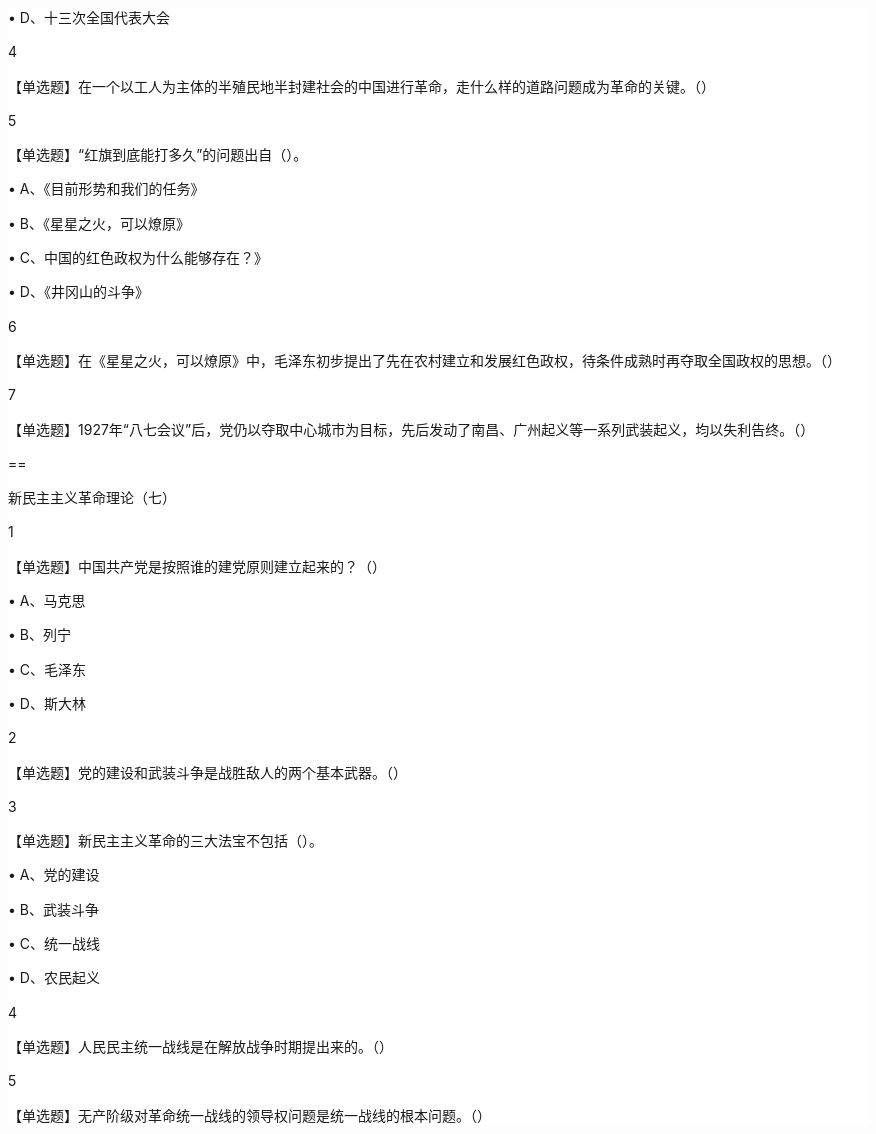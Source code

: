 •    D、十三次全国代表大会

4

【单选题】在一个以工人为主体的半殖民地半封建社会的中国进行革命，走什么样的道路问题成为革命的关键。（）

5

【单选题】“红旗到底能打多久”的问题出自（）。

•    A、《目前形势和我们的任务》

•    B、《星星之火，可以燎原》

•    C、中国的红色政权为什么能够存在？》

•    D、《井冈山的斗争》

6

【单选题】在《星星之火，可以燎原》中，毛泽东初步提出了先在农村建立和发展红色政权，待条件成熟时再夺取全国政权的思想。（）

7

【单选题】1927年“八七会议”后，党仍以夺取中心城市为目标，先后发动了南昌、广州起义等一系列武装起义，均以失利告终。（）

==

新民主主义革命理论（七）

1

【单选题】中国共产党是按照谁的建党原则建立起来的？（）

•    A、马克思

•    B、列宁

•    C、毛泽东

•    D、斯大林

2

【单选题】党的建设和武装斗争是战胜敌人的两个基本武器。（）

3

【单选题】新民主主义革命的三大法宝不包括（）。

•    A、党的建设

•    B、武装斗争

•    C、统一战线

•    D、农民起义

4

【单选题】人民民主统一战线是在解放战争时期提出来的。（）

5

【单选题】无产阶级对革命统一战线的领导权问题是统一战线的根本问题。（）
